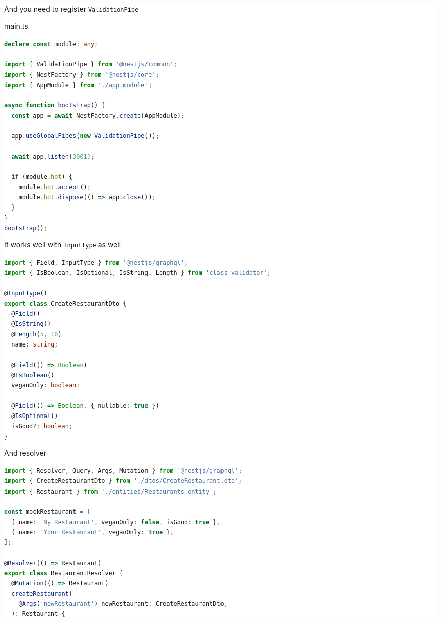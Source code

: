 And you need to register `ValidationPipe`

main.ts

```ts
declare const module: any;

import { ValidationPipe } from '@nestjs/common';
import { NestFactory } from '@nestjs/core';
import { AppModule } from './app.module';

async function bootstrap() {
  const app = await NestFactory.create(AppModule);

  app.useGlobalPipes(new ValidationPipe());

  await app.listen(3001);

  if (module.hot) {
    module.hot.accept();
    module.hot.dispose(() => app.close());
  }
}
bootstrap();
```

It works well with `InputType` as well

```ts
import { Field, InputType } from '@nestjs/graphql';
import { IsBoolean, IsOptional, IsString, Length } from 'class-validator';

@InputType()
export class CreateRestaurantDto {
  @Field()
  @IsString()
  @Length(5, 10)
  name: string;

  @Field(() => Boolean)
  @IsBoolean()
  veganOnly: boolean;

  @Field(() => Boolean, { nullable: true })
  @IsOptional()
  isGood?: boolean;
}
```

And resolver

```ts
import { Resolver, Query, Args, Mutation } from '@nestjs/graphql';
import { CreateRestaurantDto } from './dtos/CreateRestaurant.dto';
import { Restaurant } from './entities/Restaurants.entity';

const mockRestaurant = [
  { name: 'My Restaurant', veganOnly: false, isGood: true },
  { name: 'Your Restaurant', veganOnly: true },
];

@Resolver(() => Restaurant)
export class RestaurantResolver {
  @Mutation(() => Restaurant)
  createRestaurant(
    @Args('newRestaurant') newRestaurant: CreateRestaurantDto,
  ): Restaurant {
```